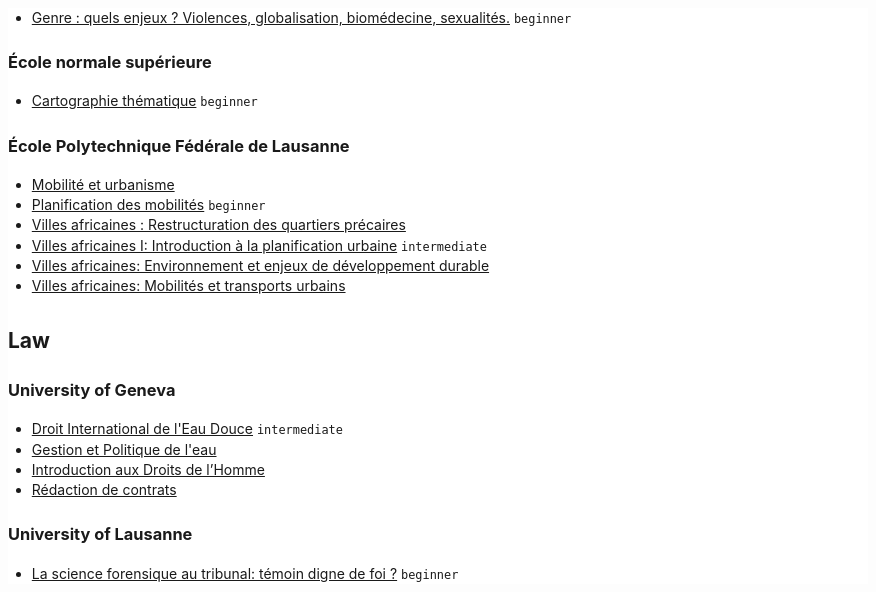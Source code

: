  - [Genre : quels enjeux ? Violences, globalisation, biomédecine, sexualités.](https://www.coursera.org/learn/genre) `beginner`
### École normale supérieure
 - [Cartographie thématique](https://www.coursera.org/learn/cartographie) `beginner`
### École Polytechnique Fédérale de Lausanne
 - [Mobilité et urbanisme](https://www.coursera.org/learn/mobiurba)
 - [Planification des mobilités](https://www.coursera.org/learn/planification-mobilites) `beginner`
 - [Villes africaines : Restructuration des quartiers précaires](https://www.coursera.org/learn/bidonvilles)
 - [Villes africaines I: Introduction à la planification urbaine](https://www.coursera.org/learn/villes-africaines-1) `intermediate`
 - [Villes africaines: Environnement et enjeux de développement durable](https://www.coursera.org/learn/environnement-urbain-afrique)
 - [Villes africaines: Mobilités et transports urbains](https://www.coursera.org/learn/mobilite-afrique)
## Law
### University of Geneva
 - [Droit International de l'Eau Douce](https://www.coursera.org/learn/droit-international-eau-douce) `intermediate`
 - [Gestion et Politique de l'eau](https://www.coursera.org/learn/gestion-eau)
 - [Introduction aux Droits de l’Homme](https://www.coursera.org/learn/droits-de-lhomme)
 - [Rédaction de contrats](https://www.coursera.org/learn/contrats)
### University of Lausanne
 - [La science forensique au tribunal: témoin digne de foi ?](https://www.coursera.org/learn/science-forensique-tribunal) `beginner`
